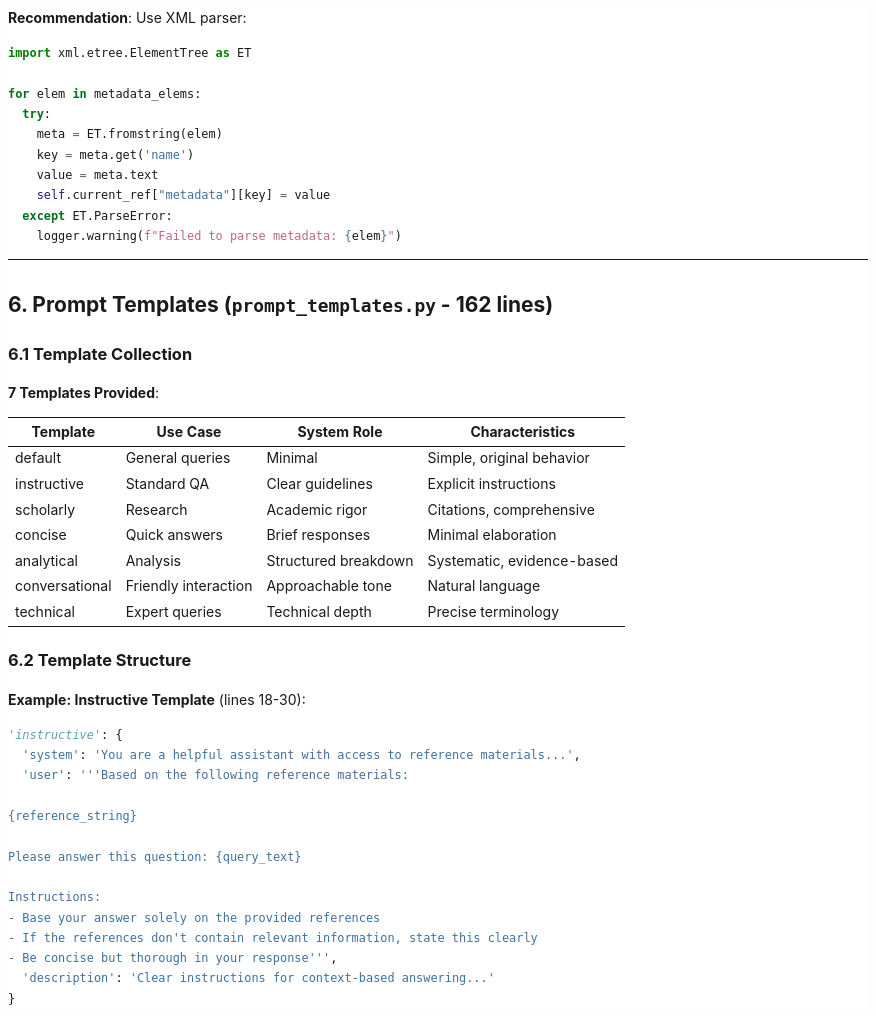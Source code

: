 **Recommendation**: Use XML parser:
```python
import xml.etree.ElementTree as ET

for elem in metadata_elems:
  try:
    meta = ET.fromstring(elem)
    key = meta.get('name')
    value = meta.text
    self.current_ref["metadata"][key] = value
  except ET.ParseError:
    logger.warning(f"Failed to parse metadata: {elem}")
```

---

## 6. Prompt Templates (`prompt_templates.py` - 162 lines)

### 6.1 Template Collection

**7 Templates Provided**:

| Template | Use Case | System Role | Characteristics |
|----------|----------|-------------|-----------------|
| default | General queries | Minimal | Simple, original behavior |
| instructive | Standard QA | Clear guidelines | Explicit instructions |
| scholarly | Research | Academic rigor | Citations, comprehensive |
| concise | Quick answers | Brief responses | Minimal elaboration |
| analytical | Analysis | Structured breakdown | Systematic, evidence-based |
| conversational | Friendly interaction | Approachable tone | Natural language |
| technical | Expert queries | Technical depth | Precise terminology |

### 6.2 Template Structure

**Example: Instructive Template** (lines 18-30):
```python
'instructive': {
  'system': 'You are a helpful assistant with access to reference materials...',
  'user': '''Based on the following reference materials:

{reference_string}

Please answer this question: {query_text}

Instructions:
- Base your answer solely on the provided references
- If the references don't contain relevant information, state this clearly
- Be concise but thorough in your response''',
  'description': 'Clear instructions for context-based answering...'
}
```
